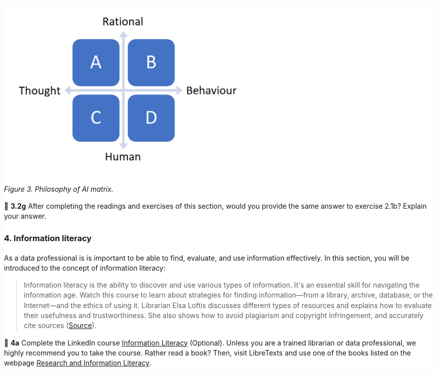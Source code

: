 <img src="./images/AI_matrix_v2.png" alt="Philosophy of AI Matrix" width="500"/>

*Figure 3. Philosophy of AI matrix.*

:pencil: __3.2g__ After completing the readings and exercises of this section, would you provide the same answer to exercise 2.1b? Explain your answer.

### 4. Information literacy

As a data professional is is important to be able to find, evaluate, and use information effectively. In this section, you will be introduced to the concept of information literacy:

> Information literacy is the ability to discover and use various types of information. It's an essential skill for navigating the information age. Watch this course to learn about strategies for finding information—from a library, archive, database, or the Internet—and the ethics of using it. Librarian Elsa Loftis discusses different types of resources and explains how to evaluate their usefulness and trustworthiness. She also shows how to avoid plagiarism and copyright infringement, and accurately cite sources ([Source](https://www.linkedin.com/learning/information-literacy/welcome?autoplay=true&resume=false&u=36359204)).

:pencil: __4a__ Complete the LinkedIn course [Information Literacy](https://www.linkedin.com/learning/information-literacy/welcome?autoplay=true&resume=false&u=36359204) (Optional). Unless you are a trained librarian or data professional, we highly recommend you to take the course. Rather read a book? Then, visit LibreTexts and use one of the books listed on the webpage [Research and Information Literacy](https://human.libretexts.org/Bookshelves/Research_and_Information_Literacy).

